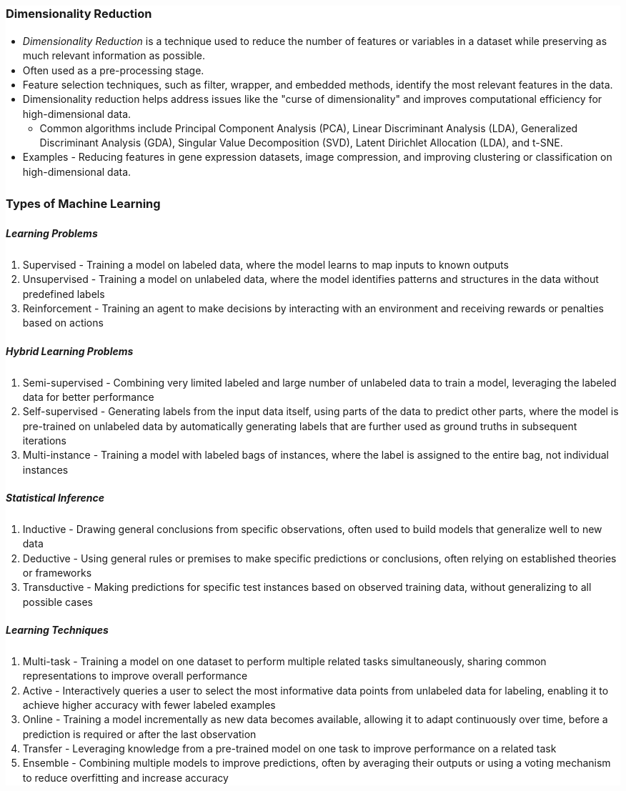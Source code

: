 ### Dimensionality Reduction

* *Dimensionality Reduction* is a technique used to reduce the number of features or variables in a dataset while preserving as much relevant information as possible.
* Often used as a pre-processing stage. 
* Feature selection techniques, such as filter, wrapper, and embedded methods, identify the most relevant features in the data.
* Dimensionality reduction helps address issues like the "curse of dimensionality" and improves computational efficiency for high-dimensional data.
    * Common algorithms include Principal Component Analysis (PCA), Linear Discriminant Analysis (LDA), Generalized Discriminant Analysis (GDA), Singular Value Decomposition (SVD), Latent Dirichlet Allocation (LDA), and t-SNE.
* Examples - Reducing features in gene expression datasets, image compression, and improving clustering or classification on high-dimensional data.

### Types of Machine Learning 

##### Learning Problems
1. Supervised - Training a model on labeled data, where the model learns to map inputs to known outputs
2. Unsupervised - Training a model on unlabeled data, where the model identifies patterns and structures in the data without predefined labels
3. Reinforcement - Training an agent to make decisions by interacting with an environment and receiving rewards or penalties based on actions

##### Hybrid Learning Problems
1. Semi-supervised - Combining very limited labeled and large number of unlabeled data to train a model, leveraging the labeled data for better performance
2. Self-supervised - Generating labels from the input data itself, using parts of the data to predict other parts, where the model is pre-trained on unlabeled data by automatically generating labels that are further used as ground truths in subsequent iterations
3. Multi-instance - Training a model with labeled bags of instances, where the label is assigned to the entire bag, not individual instances

##### Statistical Inference 
1. Inductive - Drawing general conclusions from specific observations, often used to build models that generalize well to new data
2. Deductive - Using general rules or premises to make specific predictions or conclusions, often relying on established theories or frameworks
3. Transductive - Making predictions for specific test instances based on observed training data, without generalizing to all possible cases

##### Learning Techniques 
1. Multi-task - Training a model on one dataset to perform multiple related tasks simultaneously, sharing common representations to improve overall performance
2. Active - Interactively queries a user to select the most informative data points from unlabeled data for labeling, enabling it to achieve higher accuracy with fewer labeled examples
3. Online - Training a model incrementally as new data becomes available, allowing it to adapt continuously over time, before a prediction is required or after the last observation
4. Transfer - Leveraging knowledge from a pre-trained model on one task to improve performance on a related task
5. Ensemble - Combining multiple models to improve predictions, often by averaging their outputs or using a voting mechanism to reduce overfitting and increase accuracy
